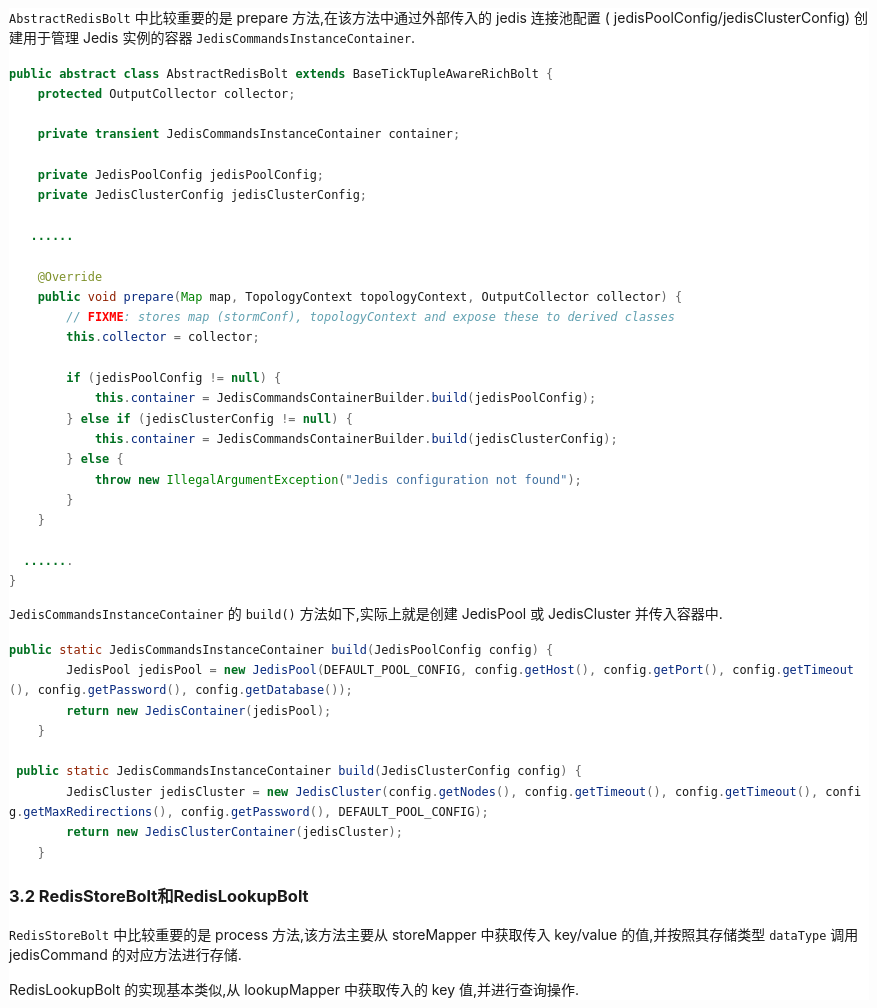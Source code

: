 `AbstractRedisBolt` 中比较重要的是 prepare 方法,在该方法中通过外部传入的 jedis 连接池配置 ( jedisPoolConfig/jedisClusterConfig) 创建用于管理 Jedis 实例的容器 `JedisCommandsInstanceContainer`.

```java
public abstract class AbstractRedisBolt extends BaseTickTupleAwareRichBolt {
    protected OutputCollector collector;

    private transient JedisCommandsInstanceContainer container;

    private JedisPoolConfig jedisPoolConfig;
    private JedisClusterConfig jedisClusterConfig;

   ......
   
    @Override
    public void prepare(Map map, TopologyContext topologyContext, OutputCollector collector) {
        // FIXME: stores map (stormConf), topologyContext and expose these to derived classes
        this.collector = collector;

        if (jedisPoolConfig != null) {
            this.container = JedisCommandsContainerBuilder.build(jedisPoolConfig);
        } else if (jedisClusterConfig != null) {
            this.container = JedisCommandsContainerBuilder.build(jedisClusterConfig);
        } else {
            throw new IllegalArgumentException("Jedis configuration not found");
        }
    }

  .......
}
```

`JedisCommandsInstanceContainer` 的 `build()` 方法如下,实际上就是创建 JedisPool 或 JedisCluster 并传入容器中.

```java
public static JedisCommandsInstanceContainer build(JedisPoolConfig config) {
        JedisPool jedisPool = new JedisPool(DEFAULT_POOL_CONFIG, config.getHost(), config.getPort(), config.getTimeout(), config.getPassword(), config.getDatabase());
        return new JedisContainer(jedisPool);
    }

 public static JedisCommandsInstanceContainer build(JedisClusterConfig config) {
        JedisCluster jedisCluster = new JedisCluster(config.getNodes(), config.getTimeout(), config.getTimeout(), config.getMaxRedirections(), config.getPassword(), DEFAULT_POOL_CONFIG);
        return new JedisClusterContainer(jedisCluster);
    }
```

### 3.2 RedisStoreBolt和RedisLookupBolt

`RedisStoreBolt` 中比较重要的是 process 方法,该方法主要从 storeMapper 中获取传入 key/value 的值,并按照其存储类型 `dataType` 调用 jedisCommand 的对应方法进行存储.

RedisLookupBolt 的实现基本类似,从 lookupMapper 中获取传入的 key 值,并进行查询操作.
